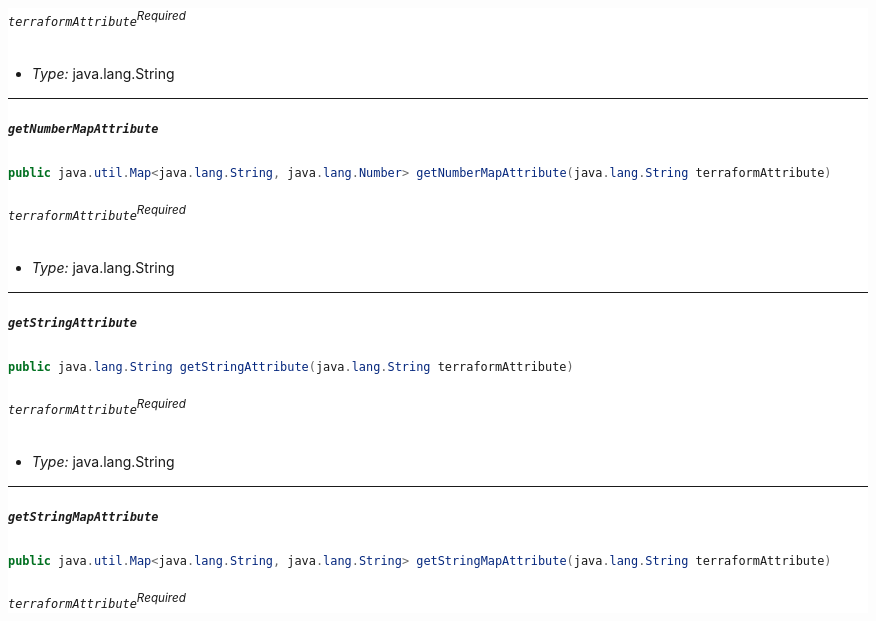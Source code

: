 ###### `terraformAttribute`<sup>Required</sup> <a name="terraformAttribute" id="@cdktf/provider-snowflake.dataSnowflakeParameters.DataSnowflakeParameters.getNumberListAttribute.parameter.terraformAttribute"></a>

- *Type:* java.lang.String

---

##### `getNumberMapAttribute` <a name="getNumberMapAttribute" id="@cdktf/provider-snowflake.dataSnowflakeParameters.DataSnowflakeParameters.getNumberMapAttribute"></a>

```java
public java.util.Map<java.lang.String, java.lang.Number> getNumberMapAttribute(java.lang.String terraformAttribute)
```

###### `terraformAttribute`<sup>Required</sup> <a name="terraformAttribute" id="@cdktf/provider-snowflake.dataSnowflakeParameters.DataSnowflakeParameters.getNumberMapAttribute.parameter.terraformAttribute"></a>

- *Type:* java.lang.String

---

##### `getStringAttribute` <a name="getStringAttribute" id="@cdktf/provider-snowflake.dataSnowflakeParameters.DataSnowflakeParameters.getStringAttribute"></a>

```java
public java.lang.String getStringAttribute(java.lang.String terraformAttribute)
```

###### `terraformAttribute`<sup>Required</sup> <a name="terraformAttribute" id="@cdktf/provider-snowflake.dataSnowflakeParameters.DataSnowflakeParameters.getStringAttribute.parameter.terraformAttribute"></a>

- *Type:* java.lang.String

---

##### `getStringMapAttribute` <a name="getStringMapAttribute" id="@cdktf/provider-snowflake.dataSnowflakeParameters.DataSnowflakeParameters.getStringMapAttribute"></a>

```java
public java.util.Map<java.lang.String, java.lang.String> getStringMapAttribute(java.lang.String terraformAttribute)
```

###### `terraformAttribute`<sup>Required</sup> <a name="terraformAttribute" id="@cdktf/provider-snowflake.dataSnowflakeParameters.DataSnowflakeParameters.getStringMapAttribute.parameter.terraformAttribute"></a>
